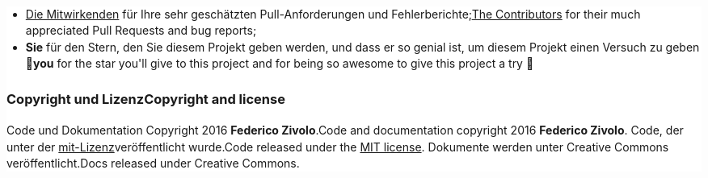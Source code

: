 - <span data-ttu-id="fa6e9-189">[Die Mitwirkenden](https://github.com/FezVrasta/popper.js/graphs/contributors) für Ihre sehr geschätzten Pull-Anforderungen und Fehlerberichte;</span><span class="sxs-lookup"><span data-stu-id="fa6e9-189">[The Contributors](https://github.com/FezVrasta/popper.js/graphs/contributors) for their much appreciated Pull Requests and bug reports;</span></span>
- <span data-ttu-id="fa6e9-190">**Sie** für den Stern, den Sie diesem Projekt geben werden, und dass er so genial ist, um diesem Projekt einen Versuch zu geben🙂</span><span class="sxs-lookup"><span data-stu-id="fa6e9-190">**you** for the star you'll give to this project and for being so awesome to give this project a try 🙂</span></span>

### <a name="copyright-and-license"></a><span data-ttu-id="fa6e9-191">Copyright und Lizenz</span><span class="sxs-lookup"><span data-stu-id="fa6e9-191">Copyright and license</span></span>
<span data-ttu-id="fa6e9-192">Code und Dokumentation Copyright 2016 **Federico Zivolo**.</span><span class="sxs-lookup"><span data-stu-id="fa6e9-192">Code and documentation copyright 2016 **Federico Zivolo**.</span></span> <span data-ttu-id="fa6e9-193">Code, der unter der [mit-Lizenz](LICENSE.md)veröffentlicht wurde.</span><span class="sxs-lookup"><span data-stu-id="fa6e9-193">Code released under the [MIT license](LICENSE.md).</span></span> <span data-ttu-id="fa6e9-194">Dokumente werden unter Creative Commons veröffentlicht.</span><span class="sxs-lookup"><span data-stu-id="fa6e9-194">Docs released under Creative Commons.</span></span>
